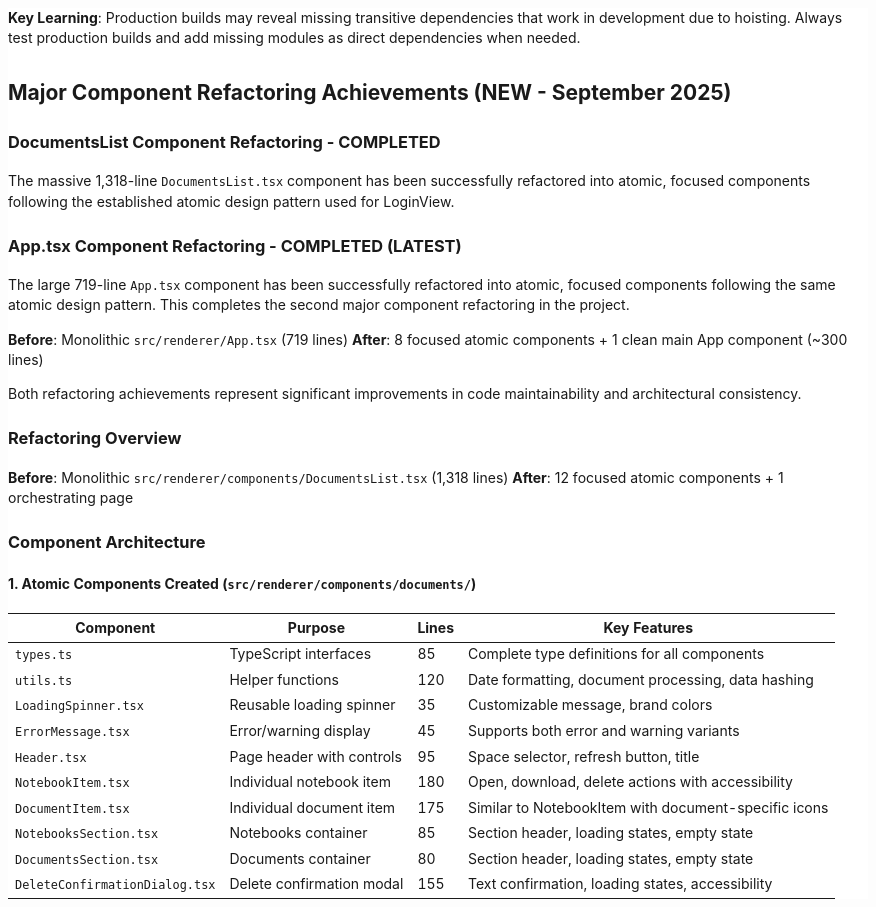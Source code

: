 **Key Learning**: Production builds may reveal missing transitive dependencies that work in development due to hoisting. Always test production builds and add missing modules as direct dependencies when needed.

## Major Component Refactoring Achievements (NEW - September 2025)

### DocumentsList Component Refactoring - COMPLETED

The massive 1,318-line `DocumentsList.tsx` component has been successfully refactored into atomic, focused components following the established atomic design pattern used for LoginView.

### App.tsx Component Refactoring - COMPLETED (LATEST)

The large 719-line `App.tsx` component has been successfully refactored into atomic, focused components following the same atomic design pattern. This completes the second major component refactoring in the project.

**Before**: Monolithic `src/renderer/App.tsx` (719 lines)
**After**: 8 focused atomic components + 1 clean main App component (~300 lines)

Both refactoring achievements represent significant improvements in code maintainability and architectural consistency.

### Refactoring Overview

**Before**: Monolithic `src/renderer/components/DocumentsList.tsx` (1,318 lines)
**After**: 12 focused atomic components + 1 orchestrating page

### Component Architecture

#### 1. **Atomic Components Created** (`src/renderer/components/documents/`)

| Component                      | Purpose                   | Lines | Key Features                                         |
| ------------------------------ | ------------------------- | ----- | ---------------------------------------------------- |
| `types.ts`                     | TypeScript interfaces     | 85    | Complete type definitions for all components         |
| `utils.ts`                     | Helper functions          | 120   | Date formatting, document processing, data hashing   |
| `LoadingSpinner.tsx`           | Reusable loading spinner  | 35    | Customizable message, brand colors                   |
| `ErrorMessage.tsx`             | Error/warning display     | 45    | Supports both error and warning variants             |
| `Header.tsx`                   | Page header with controls | 95    | Space selector, refresh button, title                |
| `NotebookItem.tsx`             | Individual notebook item  | 180   | Open, download, delete actions with accessibility    |
| `DocumentItem.tsx`             | Individual document item  | 175   | Similar to NotebookItem with document-specific icons |
| `NotebooksSection.tsx`         | Notebooks container       | 85    | Section header, loading states, empty state          |
| `DocumentsSection.tsx`         | Documents container       | 80    | Section header, loading states, empty state          |
| `DeleteConfirmationDialog.tsx` | Delete confirmation modal | 155   | Text confirmation, loading states, accessibility     |
